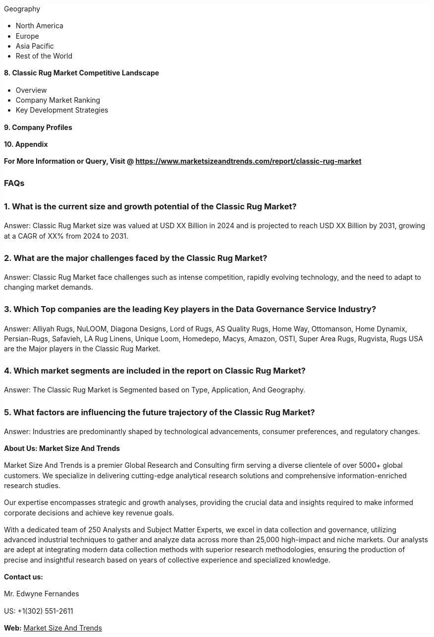 Geography</span></strong></p></div><div class="" data-test-id=""><ul><li><span class="">North America</span></li><li><span class="">Europe</span></li><li><span class="">Asia Pacific</span></li><li><span class="">Rest of the World</span></li></ul></div><div class="" data-test-id=""><p><strong><span class="">8. Classic Rug Market Competitive Landscape</span></strong></p></div><div class="" data-test-id=""><ul><li><span class="">Overview</span></li><li><span class="">Company Market Ranking</span></li><li><span class="">Key Development Strategies</span></li></ul></div><div class="" data-test-id=""><p><strong><span class="">9. Company Profiles</span></strong></p></div><div class="" data-test-id=""><p><strong><span class="">10. Appendix</span></strong></p></div><div class="" data-test-id=""><p><strong><span class="">For More Information or Query, Visit @ <a href="https://www.marketsizeandtrends.com/report/classic-rug-market" target="_blank">https://www.marketsizeandtrends.com/report/classic-rug-market</a></span></strong></p></div><div class="" data-test-id=""><div class="article-main__content" data-test-id="publishing-text-block"><h3><strong><span class="">FAQs</span></strong></h3></div><div class="article-main__content" data-test-id="publishing-text-block"><h3><span class="">1. What is the current size and growth potential of the Classic Rug Market?</span></h3></div><div class="article-main__content" data-test-id="publishing-text-block"><p><span class="font-[700]">Answer</span><span class="">: Classic Rug Market size was valued at USD XX Billion in 2024 and is projected to reach USD XX Billion by 2031, growing at a CAGR of XX% from 2024 to 2031.</span></p></div><div class="article-main__content" data-test-id="publishing-text-block"><h3><span class="">2. What are the major challenges faced by the Classic Rug Market?</span></h3></div><div class="article-main__content" data-test-id="publishing-text-block"><p><span class="font-[700]">Answer</span><span class="">: Classic Rug Market face challenges such as intense competition, rapidly evolving technology, and the need to adapt to changing market demands.</span></p></div><div class="article-main__content" data-test-id="publishing-text-block"><h3><span class="">3. Which Top companies are the leading Key players in the Data Governance Service Industry?</span></h3></div><div class="article-main__content" data-test-id="publishing-text-block"><p><span class="font-[700]">Answer</span><span class="">: Alliyah Rugs, NuLOOM, Diagona Designs, Lord of Rugs, AS Quality Rugs, Home Way, Ottomanson, Home Dynamix, Persian-Rugs, Safavieh, LA Rug Linens, Unique Loom, Homedepo, Macys, Amazon, OSTI, Super Area Rugs, Rugvista, Rugs USA are the Major players in the Classic Rug Market.</span></p></div><div class="article-main__content" data-test-id="publishing-text-block"><h3><span class="">4. Which market segments are included in the report on Classic Rug Market?</span></h3></div><div class="article-main__content" data-test-id="publishing-text-block"><p><span class="font-[700]">Answer</span><span class="">: The Classic Rug Market is Segmented based on Type, Application, And Geography.</span></p></div><div class="article-main__content" data-test-id="publishing-text-block"><h3><span class="">5. What factors are influencing the future trajectory of the Classic Rug Market?</span></h3></div><div class="article-main__content" data-test-id="publishing-text-block"><p><span class="font-[700]">Answer:</span><span class="">&nbsp;Industries are predominantly shaped by technological advancements, consumer preferences, and regulatory changes.</span></p></div><p><strong><span class="">About Us: Market Size And Trends</span></strong></p></div><div class="" data-test-id=""><p><span class="">Market Size And Trends is a premier Global Research and Consulting firm serving a diverse clientele of over 5000+ global customers. We specialize in delivering cutting-edge analytical research solutions and comprehensive information-enriched research studies.</span></p></div><div class="" data-test-id=""><p><span class="">Our expertise encompasses strategic and growth analyses, providing the crucial data and insights required to make informed corporate decisions and achieve key revenue goals.</span></p></div><div class="" data-test-id=""><p><span class="">With a dedicated team of 250 Analysts and Subject Matter Experts, we excel in data collection and governance, utilizing advanced industrial techniques to gather and analyze data across more than 25,000 high-impact and niche markets. Our analysts are adept at integrating modern data collection methods with superior research methodologies, ensuring the production of precise and insightful research based on years of collective experience and specialized knowledge.</span></p></div><div class="" data-test-id=""><p><strong><span class="">Contact us:</span></strong></p></div><div class="" data-test-id=""><p><span class="">Mr. Edwyne Fernandes</span></p></div><div class="" data-test-id=""><p><span class="">US: +1(302) 551-2611<br /></span></p><p><span class=""><strong>Web:</strong> <a href="https://www.marketsizeandtrends.com/" target="_blank">Market Size And Trends</a></span></p></div>
